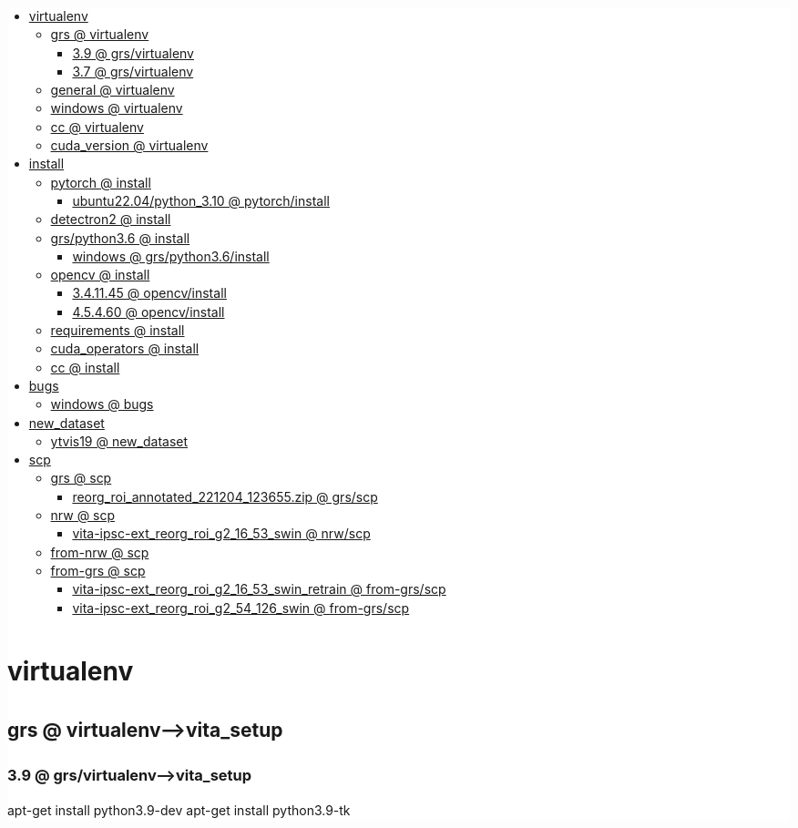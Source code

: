 

- [virtualenv](#virtualen_v_)
    - [grs       @ virtualenv](#grs___virtualenv_)
        - [3.9       @ grs/virtualenv](#3_9___grs_virtualenv_)
        - [3.7       @ grs/virtualenv](#3_7___grs_virtualenv_)
    - [general       @ virtualenv](#general___virtualenv_)
    - [windows       @ virtualenv](#windows___virtualenv_)
    - [cc       @ virtualenv](#cc___virtualenv_)
    - [cuda_version       @ virtualenv](#cuda_version___virtualenv_)
- [install](#install_)
    - [pytorch       @ install](#pytorch___instal_l_)
        - [ubuntu22.04/python_3.10       @ pytorch/install](#ubuntu22_04_python_3_10___pytorch_instal_l_)
    - [detectron2       @ install](#detectron2___instal_l_)
    - [grs/python3.6       @ install](#grs_python3_6___instal_l_)
        - [windows       @ grs/python3.6/install](#windows___grs_python3_6_instal_l_)
    - [opencv       @ install](#opencv___instal_l_)
        - [3.4.11.45       @ opencv/install](#3_4_11_45___opencv_install_)
        - [4.5.4.60       @ opencv/install](#4_5_4_60___opencv_install_)
    - [requirements       @ install](#requirements___instal_l_)
    - [cuda_operators       @ install](#cuda_operators___instal_l_)
    - [cc       @ install](#cc___instal_l_)
- [bugs](#bug_s_)
    - [windows       @ bugs](#windows___bugs_)
- [new_dataset](#new_dataset_)
    - [ytvis19       @ new_dataset](#ytvis19___new_datase_t_)
- [scp](#scp_)
    - [grs       @ scp](#grs___sc_p_)
        - [reorg_roi_annotated_221204_123655.zip       @ grs/scp](#reorg_roi_annotated_221204_123655_zip___grs_sc_p_)
    - [nrw       @ scp](#nrw___sc_p_)
        - [vita-ipsc-ext_reorg_roi_g2_16_53_swin       @ nrw/scp](#vita_ipsc_ext_reorg_roi_g2_16_53_swin___nrw_sc_p_)
    - [from-nrw       @ scp](#from_nrw___sc_p_)
    - [from-grs       @ scp](#from_grs___sc_p_)
        - [vita-ipsc-ext_reorg_roi_g2_16_53_swin_retrain       @ from-grs/scp](#vita_ipsc_ext_reorg_roi_g2_16_53_swin_retrain___from_grs_scp_)
        - [vita-ipsc-ext_reorg_roi_g2_54_126_swin       @ from-grs/scp](#vita_ipsc_ext_reorg_roi_g2_54_126_swin___from_grs_scp_)



<a id="virtualen_v_"></a>
# virtualenv
<a id="grs___virtualenv_"></a>
## grs       @ virtualenv-->vita_setup
<a id="3_9___grs_virtualenv_"></a>
### 3.9       @ grs/virtualenv-->vita_setup
apt-get install python3.9-dev
apt-get install python3.9-tk
